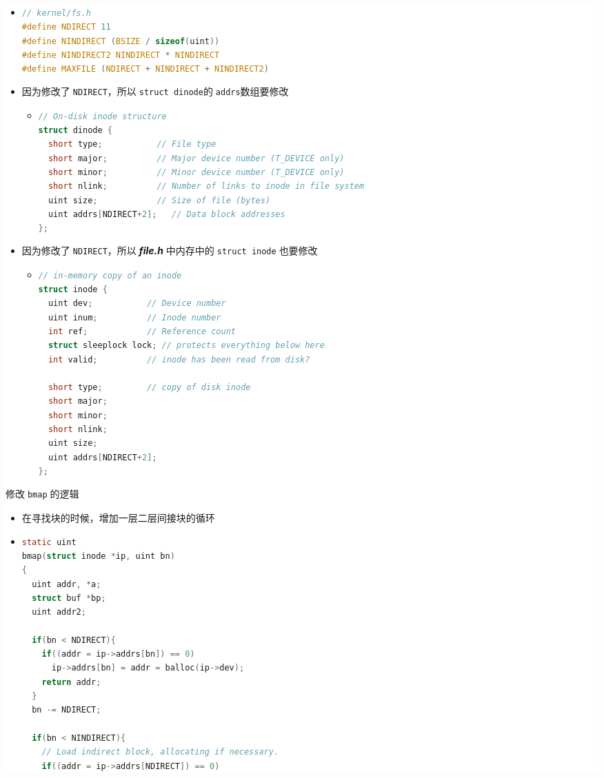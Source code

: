 - ```c
  // kernel/fs.h
  #define NDIRECT 11
  #define NINDIRECT (BSIZE / sizeof(uint))
  #define NINDIRECT2 NINDIRECT * NINDIRECT
  #define MAXFILE (NDIRECT + NINDIRECT + NINDIRECT2)
  ```

- 因为修改了 `NDIRECT`，所以 `struct dinode`的 `addrs`数组要修改

  - ```c
    // On-disk inode structure
    struct dinode {
      short type;           // File type
      short major;          // Major device number (T_DEVICE only)
      short minor;          // Minor device number (T_DEVICE only)
      short nlink;          // Number of links to inode in file system
      uint size;            // Size of file (bytes)
      uint addrs[NDIRECT+2];   // Data block addresses
    };
    ```

- 因为修改了 `NDIRECT`，所以 ***file.h*** 中内存中的 `struct inode` 也要修改

  - ```c
    // in-memory copy of an inode
    struct inode {
      uint dev;           // Device number
      uint inum;          // Inode number
      int ref;            // Reference count
      struct sleeplock lock; // protects everything below here
      int valid;          // inode has been read from disk?
    
      short type;         // copy of disk inode
      short major;
      short minor;
      short nlink;
      uint size;
      uint addrs[NDIRECT+2];
    };
    ```

修改 `bmap` 的逻辑

- 在寻找块的时候，增加一层二层间接块的循环

- ```c
  static uint
  bmap(struct inode *ip, uint bn)
  {
    uint addr, *a;
    struct buf *bp;
    uint addr2;
  
    if(bn < NDIRECT){
      if((addr = ip->addrs[bn]) == 0)
        ip->addrs[bn] = addr = balloc(ip->dev);
      return addr;
    }
    bn -= NDIRECT;
  
    if(bn < NINDIRECT){
      // Load indirect block, allocating if necessary.
      if((addr = ip->addrs[NDIRECT]) == 0)
  ```